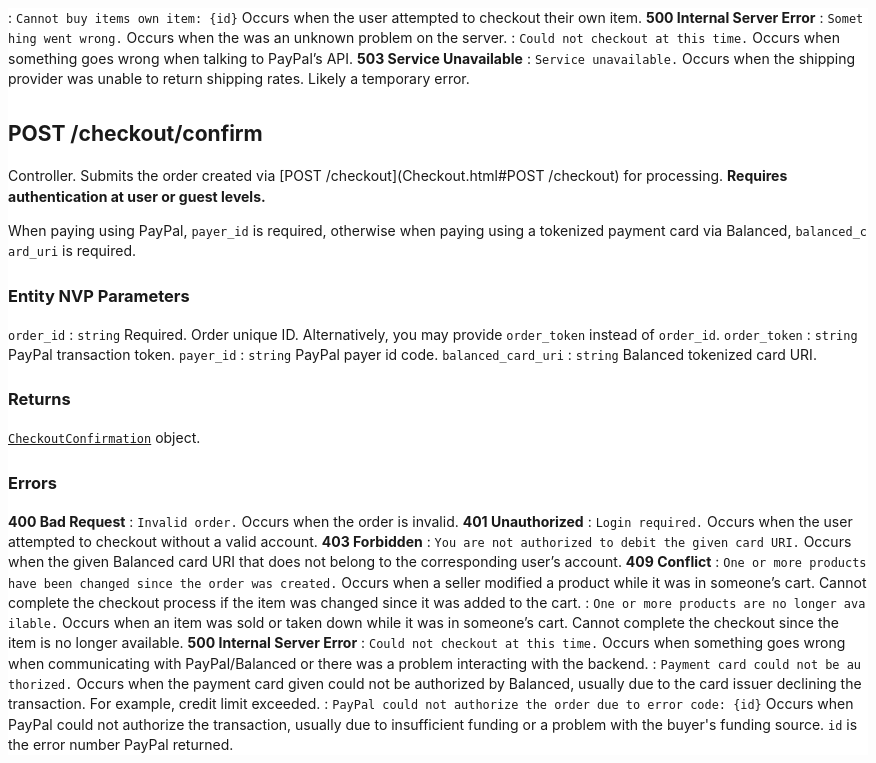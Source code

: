 :   `Cannot buy items own item: {id}` Occurs when the user attempted to checkout their own item.
**500 Internal Server Error**
:   `Something went wrong.` Occurs when the was an unknown problem on the server.
:   `Could not checkout at this time.` Occurs when something goes wrong when talking to PayPal’s API.
**503 Service Unavailable**
:   `Service unavailable.` Occurs when the shipping provider was unable to return shipping rates. Likely a temporary error.


## POST /checkout/confirm

Controller. Submits the order created via [POST /checkout](Checkout.html#POST /checkout) for processing. **Requires authentication at user or guest levels.**

When paying using PayPal, `payer_id` is required, otherwise when paying using a tokenized payment card via Balanced, `balanced_card_uri` is required.

### Entity NVP Parameters

`order_id`
:   `string` Required. Order unique ID. Alternatively, you may provide `order_token` instead of `order_id`. 
`order_token`
:   `string` PayPal transaction token.
`payer_id`
:   `string` PayPal payer id code.
`balanced_card_uri`
:   `string` Balanced tokenized card URI.


### Returns

[`CheckoutConfirmation`](Objects.html#CheckoutConfirmation) object.

### Errors

**400 Bad Request**
:   `Invalid order.` Occurs when the order is invalid.
**401 Unauthorized**
:   `Login required.` Occurs when the user attempted to checkout without a valid account.
**403 Forbidden**
:   `You are not authorized to debit the given card URI.` Occurs when the given Balanced card URI that does not belong to the corresponding user’s account.
**409 Conflict**
:   `One or more products have been changed since the order was created.` Occurs when a seller modified a product while it was in someone’s cart. Cannot complete the checkout process if the item was changed since it was added to the cart.
:   `One or more products are no longer available.` Occurs when an item was sold or taken down while it was in someone’s cart. Cannot complete the checkout since the item is no longer available.
**500 Internal Server Error**
:   `Could not checkout at this time.` Occurs when something goes wrong when communicating with PayPal/Balanced or there was a problem interacting with the backend.
:   `Payment card could not be authorized.` Occurs when the payment card given could not be authorized by Balanced, usually due to the card issuer declining the transaction. For example, credit limit exceeded.
:   `PayPal could not authorize the order due to error code: {id}` Occurs when PayPal could not authorize the transaction, usually due to insufficient funding or a problem with the buyer's funding source. `id` is the error number PayPal returned.
